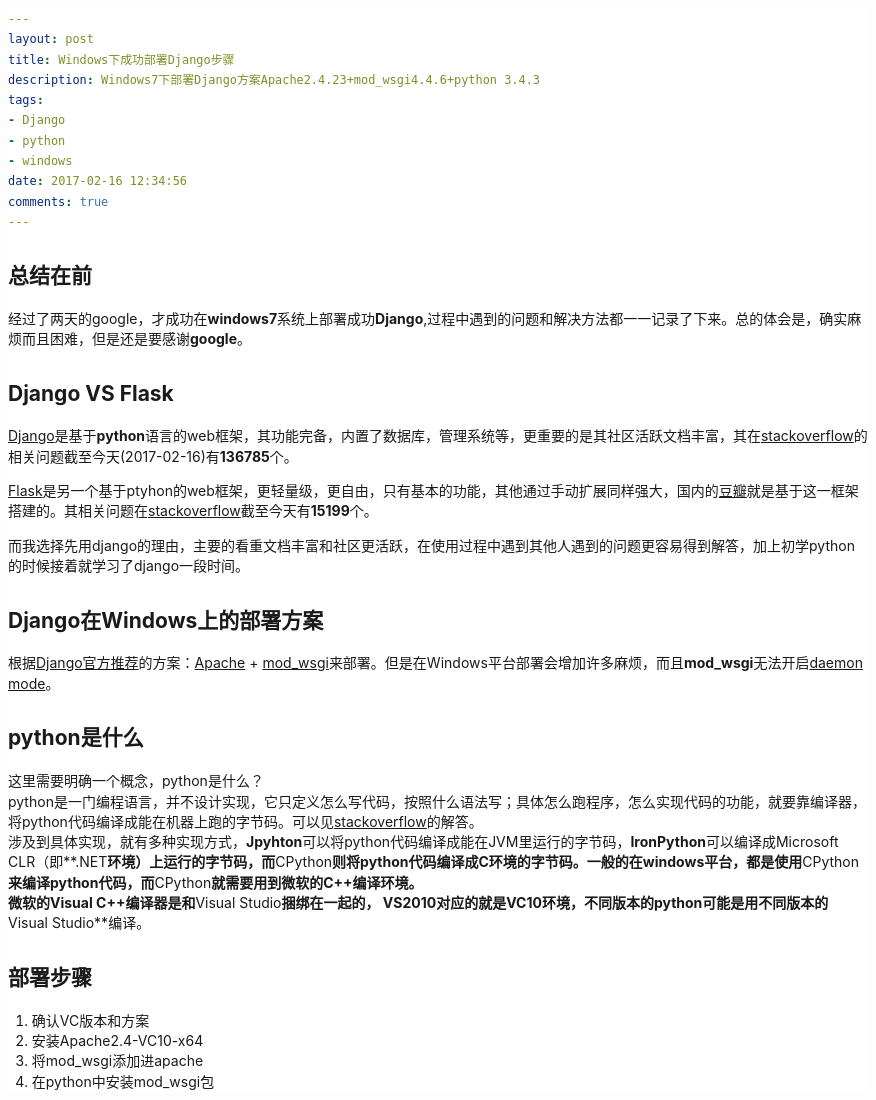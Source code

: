 ```yaml
---
layout: post
title: Windows下成功部署Django步骤
description: Windows7下部署Django方案Apache2.4.23+mod_wsgi4.4.6+python 3.4.3
tags:
- Django
- python
- windows
date: 2017-02-16 12:34:56
comments: true
---
```


## 总结在前

经过了两天的google，才成功在**windows7**系统上部署成功**Django**,过程中遇到的问题和解决方法都一一记录了下来。总的体会是，确实麻烦而且困难，但是还是要感谢**google**。

## Django VS Flask

[Django](https://www.djangoproject.com/)是基于**python**语言的web框架，其功能完备，内置了数据库，管理系统等，更重要的是其社区活跃文档丰富，其在[stackoverflow](http://stackoverflow.com/questions/tagged/django)的相关问题截至今天(2017-02-16)有**136785**个。  

[Flask](http://flask.pocoo.org/)是另一个基于ptyhon的web框架，更轻量级，更自由，只有基本的功能，其他通过手动扩展同样强大，国内的[豆瓣](https://www.douban.com/)就是基于这一框架搭建的。其相关问题在[stackoverflow](http://stackoverflow.com/questions/tagged/flask)截至今天有**15199**个。  

而我选择先用django的理由，主要的看重文档丰富和社区更活跃，在使用过程中遇到其他人遇到的问题更容易得到解答，加上初学python的时候接着就学习了django一段时间。

## Django在Windows上的部署方案

根据[Django官方推荐](https://docs.djangoproject.com/en/1.10/howto/deployment/wsgi/modwsgi/)的方案：[Apache](https://httpd.apache.org/) + [mod_wsgi](https://modwsgi.readthedocs.io/)来部署。但是在Windows平台部署会增加许多麻烦，而且**mod_wsgi**无法开启[daemon mode](http://modwsgi.readthedocs.io/en/develop/user-guides/quick-configuration-guide.html#delegation-to-daemon-process)。

## python是什么

这里需要明确一个概念，python是什么？  
python是一门编程语言，并不设计实现，它只定义怎么写代码，按照什么语法写；具体怎么跑程序，怎么实现代码的功能，就要靠编译器，将python代码编译成能在机器上跑的字节码。可以见[stackoverflow](http://stackoverflow.com/a/17131014/7051837)的解答。  
涉及到具体实现，就有多种实现方式，**Jpyhton**可以将python代码编译成能在JVM里运行的字节码，**IronPython**可以编译成Microsoft CLR（即**.NET**环境）上运行的字节码，而**CPython**则将python代码编译成C环境的字节码。一般的在windows平台，都是使用**CPython**来编译python代码，而**CPython**就需要用到微软的C++编译环境。  
微软的Visual C++编译器是和**Visual Studio**捆绑在一起的， VS2010对应的就是VC10环境，不同版本的python可能是用不同版本的**Visual Studio**编译。

## 部署步骤

1. 确认VC版本和方案  
2. 安装Apache2.4-VC10-x64  
3. 将mod_wsgi添加进apache  
4. 在python中安装mod_wsgi包  
